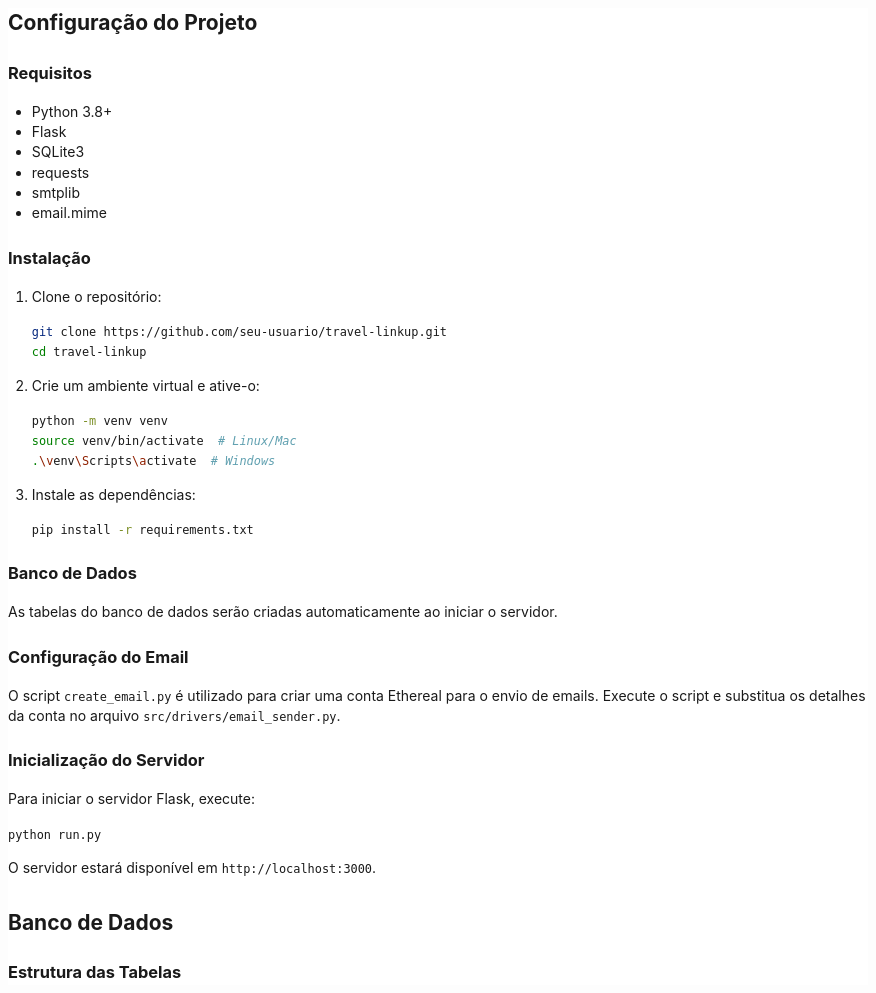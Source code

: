 ## Configuração do Projeto

### Requisitos

- Python 3.8+
- Flask
- SQLite3
- requests
- smtplib
- email.mime

### Instalação

1. Clone o repositório:
   ```sh
   git clone https://github.com/seu-usuario/travel-linkup.git
   cd travel-linkup
   ```

2. Crie um ambiente virtual e ative-o:
   ```sh
   python -m venv venv
   source venv/bin/activate  # Linux/Mac
   .\venv\Scripts\activate  # Windows
   ```

3. Instale as dependências:
   ```sh
   pip install -r requirements.txt
   ```

### Banco de Dados

As tabelas do banco de dados serão criadas automaticamente ao iniciar o servidor.

### Configuração do Email

O script `create_email.py` é utilizado para criar uma conta Ethereal para o envio de emails. Execute o script e substitua os detalhes da conta no arquivo `src/drivers/email_sender.py`.

### Inicialização do Servidor

Para iniciar o servidor Flask, execute:

```sh
python run.py
```

O servidor estará disponível em `http://localhost:3000`.

## Banco de Dados

### Estrutura das Tabelas
